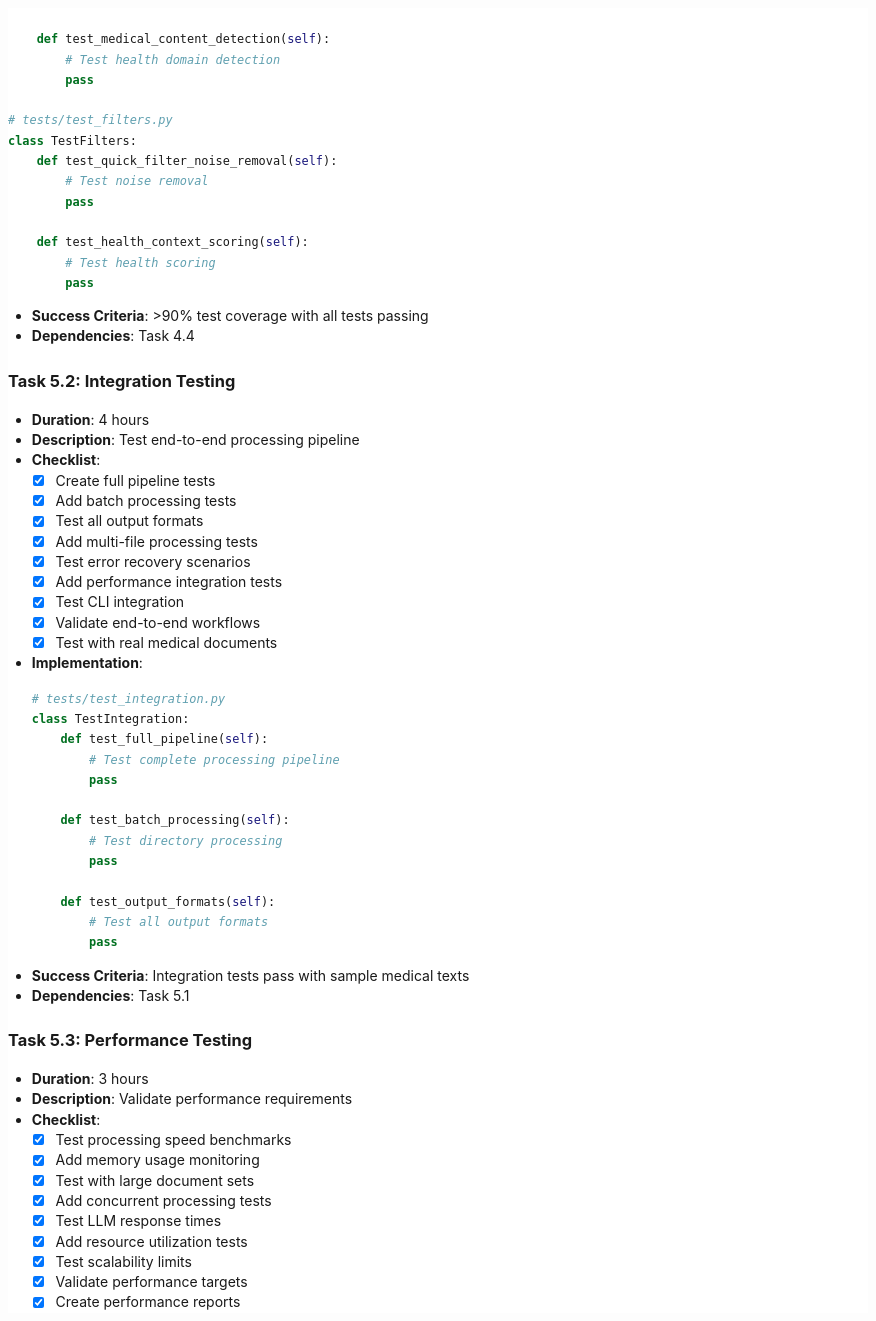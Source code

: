   ```python
      
      def test_medical_content_detection(self):
          # Test health domain detection
          pass
  
  # tests/test_filters.py
  class TestFilters:
      def test_quick_filter_noise_removal(self):
          # Test noise removal
          pass
      
      def test_health_context_scoring(self):
          # Test health scoring
          pass
  ```
- **Success Criteria**: >90% test coverage with all tests passing
- **Dependencies**: Task 4.4

### Task 5.2: Integration Testing
- **Duration**: 4 hours
- **Description**: Test end-to-end processing pipeline
- **Checklist**:
  - [x] Create full pipeline tests
  - [x] Add batch processing tests
  - [x] Test all output formats
  - [x] Add multi-file processing tests
  - [x] Test error recovery scenarios
  - [x] Add performance integration tests
  - [x] Test CLI integration
  - [x] Validate end-to-end workflows
  - [x] Test with real medical documents
- **Implementation**:
  ```python
  # tests/test_integration.py
  class TestIntegration:
      def test_full_pipeline(self):
          # Test complete processing pipeline
          pass
      
      def test_batch_processing(self):
          # Test directory processing
          pass
      
      def test_output_formats(self):
          # Test all output formats
          pass
  ```
- **Success Criteria**: Integration tests pass with sample medical texts
- **Dependencies**: Task 5.1

### Task 5.3: Performance Testing
- **Duration**: 3 hours
- **Description**: Validate performance requirements
- **Checklist**:
  - [x] Test processing speed benchmarks
  - [x] Add memory usage monitoring
  - [x] Test with large document sets
  - [x] Add concurrent processing tests
  - [x] Test LLM response times
  - [x] Add resource utilization tests
  - [x] Test scalability limits
  - [x] Validate performance targets
  - [x] Create performance reports